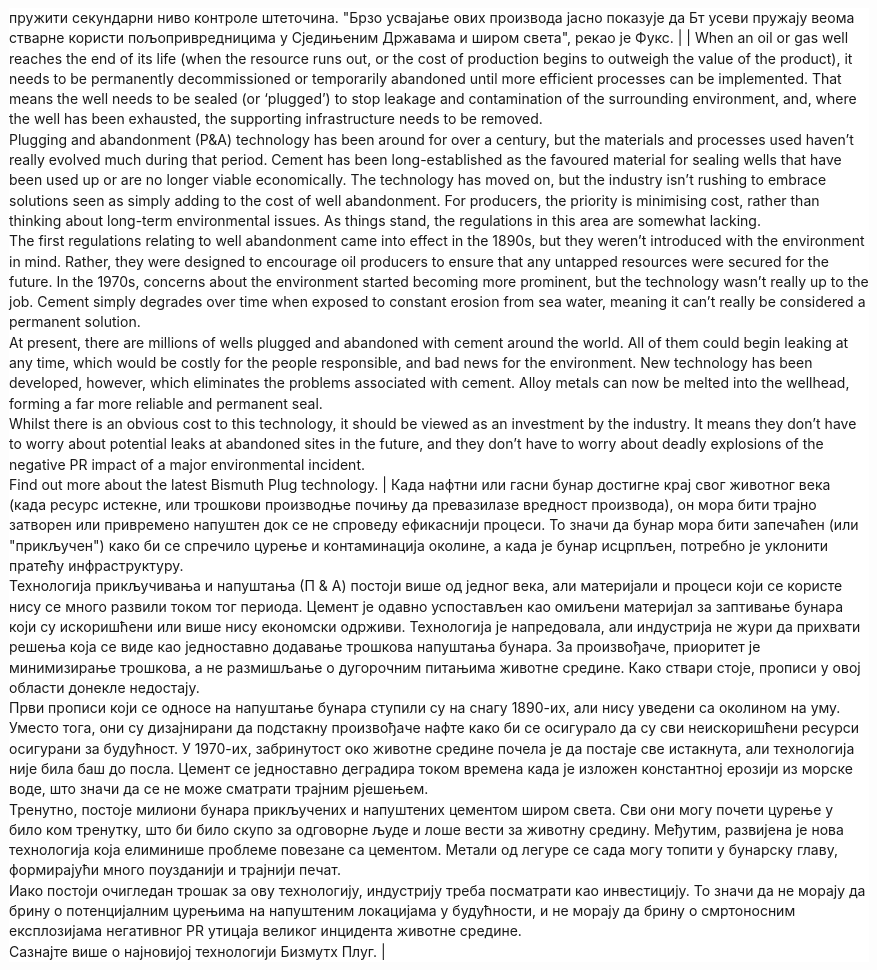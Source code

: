 пружити секундарни ниво контроле штеточина. "Брзо усвајање ових производа јасно показује да Бт усеви пружају веома стварне користи пољопривредницима у Сједињеним Државама и широм света", рекао је Фукс. |
| When an oil or gas well reaches the end of its life (when the resource runs out, or the cost of production begins to outweigh the value of the product), it needs to be permanently decommissioned or temporarily abandoned until more efficient processes can be implemented. That means the well needs to be sealed (or ‘plugged’) to stop leakage and contamination of the surrounding environment, and, where the well has been exhausted, the supporting infrastructure needs to be removed.<br/>Plugging and abandonment (P&A) technology has been around for over a century, but the materials and processes used haven’t really evolved much during that period. Cement has been long-established as the favoured material for sealing wells that have been used up or are no longer viable economically. The technology has moved on, but the industry isn’t rushing to embrace solutions seen as simply adding to the cost of well abandonment. For producers, the priority is minimising cost, rather than thinking about long-term environmental issues. As things stand, the regulations in this area are somewhat lacking.<br/>The first regulations relating to well abandonment came into effect in the 1890s, but they weren’t introduced with the environment in mind. Rather, they were designed to encourage oil producers to ensure that any untapped resources were secured for the future. In the 1970s, concerns about the environment started becoming more prominent, but the technology wasn’t really up to the job. Cement simply degrades over time when exposed to constant erosion from sea water, meaning it can’t really be considered a permanent solution.<br/>At present, there are millions of wells plugged and abandoned with cement around the world. All of them could begin leaking at any time, which would be costly for the people responsible, and bad news for the environment. New technology has been developed, however, which eliminates the problems associated with cement. Alloy metals can now be melted into the wellhead, forming a far more reliable and permanent seal.<br/>Whilst there is an obvious cost to this technology, it should be viewed as an investment by the industry. It means they don’t have to worry about potential leaks at abandoned sites in the future, and they don’t have to worry about deadly explosions of the negative PR impact of a major environmental incident.<br/>Find out more about the latest Bismuth Plug technology. | Када нафтни или гасни бунар достигне крај свог животног века (када ресурс истекне, или трошкови производње почињу да превазилазе вредност производа), он мора бити трајно затворен или привремено напуштен док се не спроведу ефикаснији процеси. То значи да бунар мора бити запечаћен (или "прикључен") како би се спречило цурење и контаминација околине, а када је бунар исцрпљен, потребно је уклонити пратећу инфраструктуру.<br/>Технологија прикључивања и напуштања (П & А) постоји више од једног века, али материјали и процеси који се користе нису се много развили током тог периода. Цемент је одавно успостављен као омиљени материјал за заптивање бунара који су искоришћени или више нису економски одрживи. Технологија је напредовала, али индустрија не жури да прихвати решења која се виде као једноставно додавање трошкова напуштања бунара. За произвођаче, приоритет је минимизирање трошкова, а не размишљање о дугорочним питањима животне средине. Како ствари стоје, прописи у овој области донекле недостају.<br/>Први прописи који се односе на напуштање бунара ступили су на снагу 1890-их, али нису уведени са околином на уму. Уместо тога, они су дизајнирани да подстакну произвођаче нафте како би се осигурало да су сви неискоришћени ресурси осигурани за будућност. У 1970-их, забринутост око животне средине почела је да постаје све истакнута, али технологија није била баш до посла. Цемент се једноставно деградира током времена када је изложен константној ерозији из морске воде, што значи да се не може сматрати трајним рјешењем.<br/>Тренутно, постоје милиони бунара прикључених и напуштених цементом широм света. Сви они могу почети цурење у било ком тренутку, што би било скупо за одговорне људе и лоше вести за животну средину. Међутим, развијена је нова технологија која елиминише проблеме повезане са цементом. Метали од легуре се сада могу топити у бунарску главу, формирајући много поузданији и трајнији печат.<br/>Иако постоји очигледан трошак за ову технологију, индустрију треба посматрати као инвестицију. То значи да не морају да брину о потенцијалним цурењима на напуштеним локацијама у будућности, и не морају да брину о смртоносним експлозијама негативног PR утицаја великог инцидента животне средине.<br/>Сазнајте више о најновијој технологији Бизмутх Плуг. |